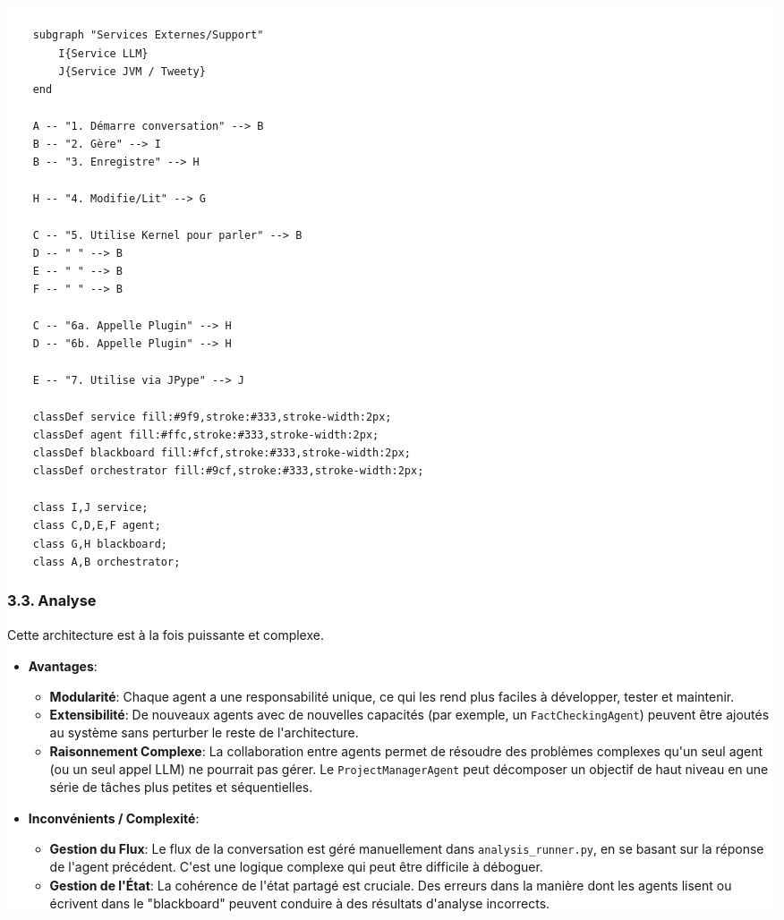 ```mermaid
    
    subgraph "Services Externes/Support"
        I{Service LLM}
        J{Service JVM / Tweety}
    end

    A -- "1. Démarre conversation" --> B
    B -- "2. Gère" --> I
    B -- "3. Enregistre" --> H
    
    H -- "4. Modifie/Lit" --> G

    C -- "5. Utilise Kernel pour parler" --> B
    D -- " " --> B
    E -- " " --> B
    F -- " " --> B

    C -- "6a. Appelle Plugin" --> H
    D -- "6b. Appelle Plugin" --> H
    
    E -- "7. Utilise via JPype" --> J

    classDef service fill:#9f9,stroke:#333,stroke-width:2px;
    classDef agent fill:#ffc,stroke:#333,stroke-width:2px;
    classDef blackboard fill:#fcf,stroke:#333,stroke-width:2px;
    classDef orchestrator fill:#9cf,stroke:#333,stroke-width:2px;

    class I,J service;
    class C,D,E,F agent;
    class G,H blackboard;
    class A,B orchestrator;
```

### 3.3. Analyse

Cette architecture est à la fois puissante et complexe.

*   **Avantages**:
    *   **Modularité**: Chaque agent a une responsabilité unique, ce qui les rend plus faciles à développer, tester et maintenir.
    *   **Extensibilité**: De nouveaux agents avec de nouvelles capacités (par exemple, un `FactCheckingAgent`) peuvent être ajoutés au système sans perturber le reste de l'architecture.
    *   **Raisonnement Complexe**: La collaboration entre agents permet de résoudre des problèmes complexes qu'un seul agent (ou un seul appel LLM) ne pourrait pas gérer. Le `ProjectManagerAgent` peut décomposer un objectif de haut niveau en une série de tâches plus petites et séquentielles.

*   **Inconvénients / Complexité**:
    *   **Gestion du Flux**: Le flux de la conversation est géré manuellement dans `analysis_runner.py`, en se basant sur la réponse de l'agent précédent. C'est une logique complexe qui peut être difficile à déboguer.
    *   **Gestion de l'État**: La cohérence de l'état partagé est cruciale. Des erreurs dans la manière dont les agents lisent ou écrivent dans le "blackboard" peuvent conduire à des résultats d'analyse incorrects.
